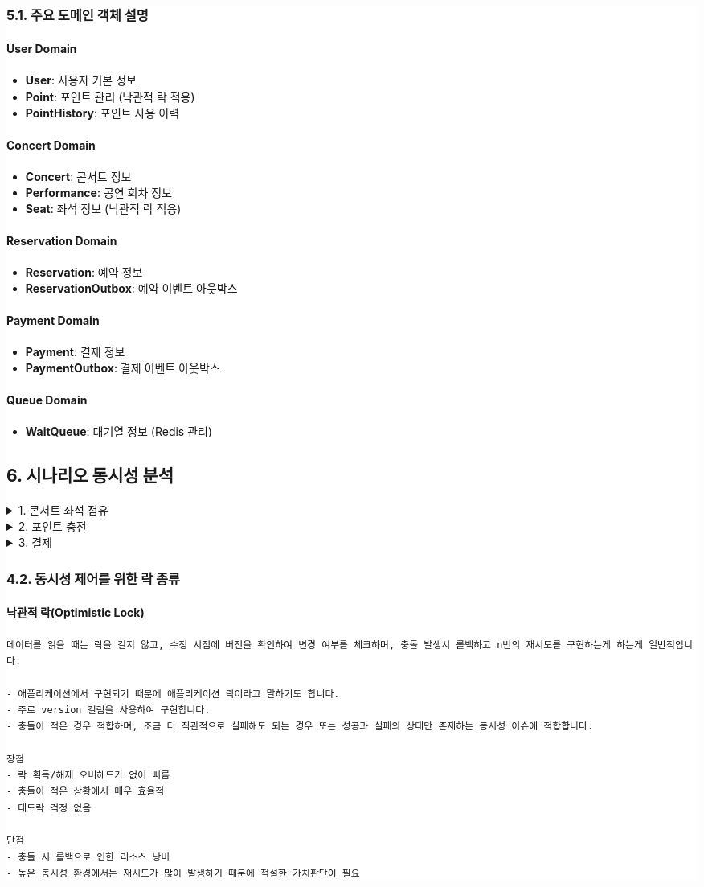 ### 5.1. 주요 도메인 객체 설명

#### User Domain
- **User**: 사용자 기본 정보
- **Point**: 포인트 관리 (낙관적 락 적용)
- **PointHistory**: 포인트 사용 이력

#### Concert Domain  
- **Concert**: 콘서트 정보
- **Performance**: 공연 회차 정보
- **Seat**: 좌석 정보 (낙관적 락 적용)

#### Reservation Domain
- **Reservation**: 예약 정보
- **ReservationOutbox**: 예약 이벤트 아웃박스

#### Payment Domain
- **Payment**: 결제 정보  
- **PaymentOutbox**: 결제 이벤트 아웃박스

#### Queue Domain
- **WaitQueue**: 대기열 정보 (Redis 관리)

## 6. 시나리오 동시성 분석

<details><summary>1. 콘서트 좌석 점유</summary></details>


<details><summary>2. 포인트 충전</summary></details>

<details><summary>3. 결제</summary></details>


### 4.2. 동시성 제어를 위한 락 종류

#### 낙관적 락(Optimistic Lock)
```
데이터를 읽을 때는 락을 걸지 않고, 수정 시점에 버전을 확인하여 변경 여부를 체크하며, 충돌 발생시 롤백하고 n번의 재시도를 구현하는게 하는게 일반적입니다.

- 애플리케이션에서 구현되기 때문에 애플리케이션 락이라고 말하기도 합니다.
- 주로 version 컬럼을 사용하여 구현합니다.
- 충돌이 적은 경우 적합하며, 조금 더 직관적으로 실패해도 되는 경우 또는 성공과 실패의 상태만 존재하는 동시성 이슈에 적합합니다.

장점
- 락 획득/해제 오버헤드가 없어 빠름
- 충돌이 적은 상황에서 매우 효율적
- 데드락 걱정 없음

단점
- 충돌 시 롤백으로 인한 리소스 낭비
- 높은 동시성 환경에서는 재시도가 많이 발생하기 때문에 적절한 가치판단이 필요
```
